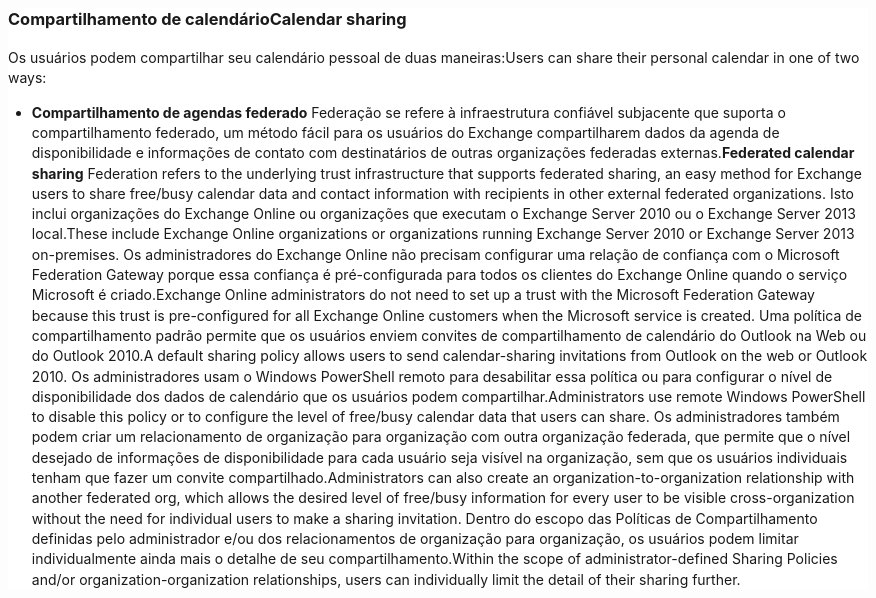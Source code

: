 ### <a name="calendar-sharing"></a><span data-ttu-id="e0e94-243">Compartilhamento de calendário</span><span class="sxs-lookup"><span data-stu-id="e0e94-243">Calendar sharing</span></span>

<span data-ttu-id="e0e94-244">Os usuários podem compartilhar seu calendário pessoal de duas maneiras:</span><span class="sxs-lookup"><span data-stu-id="e0e94-244">Users can share their personal calendar in one of two ways:</span></span>
  
- <span data-ttu-id="e0e94-245">**Compartilhamento de agendas federado** Federação se refere à infraestrutura confiável subjacente que suporta o compartilhamento federado, um método fácil para os usuários do Exchange compartilharem dados da agenda de disponibilidade e informações de contato com destinatários de outras organizações federadas externas.</span><span class="sxs-lookup"><span data-stu-id="e0e94-245">**Federated calendar sharing** Federation refers to the underlying trust infrastructure that supports federated sharing, an easy method for Exchange users to share free/busy calendar data and contact information with recipients in other external federated organizations.</span></span> <span data-ttu-id="e0e94-246">Isto inclui organizações do Exchange Online ou organizações que executam o Exchange Server 2010 ou o Exchange Server 2013 local.</span><span class="sxs-lookup"><span data-stu-id="e0e94-246">These include Exchange Online organizations or organizations running Exchange Server 2010 or Exchange Server 2013 on-premises.</span></span> <span data-ttu-id="e0e94-247">Os administradores do Exchange Online não precisam configurar uma relação de confiança com o Microsoft Federation Gateway porque essa confiança é pré-configurada para todos os clientes do Exchange Online quando o serviço Microsoft é criado.</span><span class="sxs-lookup"><span data-stu-id="e0e94-247">Exchange Online administrators do not need to set up a trust with the Microsoft Federation Gateway because this trust is pre-configured for all Exchange Online customers when the Microsoft service is created.</span></span> <span data-ttu-id="e0e94-248">Uma política de compartilhamento padrão permite que os usuários enviem convites de compartilhamento de calendário do Outlook na Web ou do Outlook 2010.</span><span class="sxs-lookup"><span data-stu-id="e0e94-248">A default sharing policy allows users to send calendar-sharing invitations from Outlook on the web or Outlook 2010.</span></span> <span data-ttu-id="e0e94-249">Os administradores usam o Windows PowerShell remoto para desabilitar essa política ou para configurar o nível de disponibilidade dos dados de calendário que os usuários podem compartilhar.</span><span class="sxs-lookup"><span data-stu-id="e0e94-249">Administrators use remote Windows PowerShell to disable this policy or to configure the level of free/busy calendar data that users can share.</span></span> <span data-ttu-id="e0e94-250">Os administradores também podem criar um relacionamento de organização para organização com outra organização federada, que permite que o nível desejado de informações de disponibilidade para cada usuário seja visível na organização, sem que os usuários individuais tenham que fazer um convite compartilhado.</span><span class="sxs-lookup"><span data-stu-id="e0e94-250">Administrators can also create an organization-to-organization relationship with another federated org, which allows the desired level of free/busy information for every user to be visible cross-organization without the need for individual users to make a sharing invitation.</span></span> <span data-ttu-id="e0e94-251">Dentro do escopo das Políticas de Compartilhamento definidas pelo administrador e/ou dos relacionamentos de organização para organização, os usuários podem limitar individualmente ainda mais o detalhe de seu compartilhamento.</span><span class="sxs-lookup"><span data-stu-id="e0e94-251">Within the scope of administrator-defined Sharing Policies and/or organization-organization relationships, users can individually limit the detail of their sharing further.</span></span> 
    